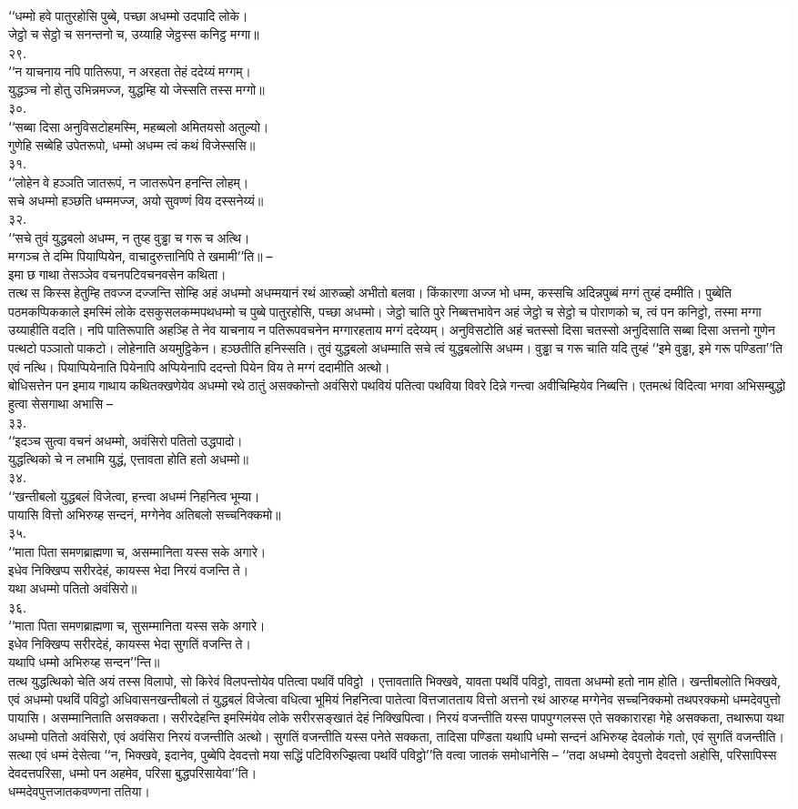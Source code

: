 ‘‘धम्मो हवे पातुरहोसि पुब्बे, पच्छा अधम्मो उदपादि लोके।  
जेट्ठो च सेट्ठो च सनन्तनो च, उय्याहि जेट्ठस्स कनिट्ठ मग्गा॥  
२९.  
‘‘न याचनाय नपि पातिरूपा, न अरहता तेहं ददेय्यं मग्गम्।  
युद्धञ्च नो होतु उभिन्नमज्ज, युद्धम्हि यो जेस्सति तस्स मग्गो॥  
३०.  
‘‘सब्बा दिसा अनुविसटोहमस्मि, महब्बलो अमितयसो अतुल्यो।  
गुणेहि सब्बेहि उपेतरूपो, धम्मो अधम्म त्वं कथं विजेस्ससि॥  
३१.  
‘‘लोहेन वे हञ्ञति जातरूपं, न जातरूपेन हनन्ति लोहम्।  
सचे अधम्मो हञ्छति धम्ममज्ज, अयो सुवण्णं विय दस्सनेय्यं॥  
३२.  
‘‘सचे तुवं युद्धबलो अधम्म, न तुय्ह वुड्ढा च गरू च अत्थि।  
मग्गञ्च ते दम्मि पियाप्पियेन, वाचादुरुत्तानिपि ते खमामी’’ति॥ –  
इमा छ गाथा तेसञ्ञेव वचनपटिवचनवसेन कथिता।  
तत्थ स किस्स हेतुम्हि तवज्ज दज्जन्ति सोम्हि अहं अधम्मो अधम्मयानं रथं आरुळ्हो अभीतो बलवा। किंकारणा अज्ज भो धम्म, कस्सचि अदिन्नपुब्बं मग्गं तुय्हं दम्मीति। पुब्बेति पठमकप्पिककाले इमस्मिं लोके दसकुसलकम्मपथधम्मो च पुब्बे पातुरहोसि, पच्छा अधम्मो। जेट्ठो चाति पुरे निब्बत्तभावेन अहं जेट्ठो च सेट्ठो च पोराणको च, त्वं पन कनिट्ठो, तस्मा मग्गा उय्याहीति वदति। नपि पातिरूपाति अहञ्हि ते नेव याचनाय न पतिरूपवचनेन मग्गारहताय मग्गं ददेय्यम्। अनुविसटोति अहं चतस्सो दिसा चतस्सो अनुदिसाति सब्बा दिसा अत्तनो गुणेन पत्थटो पञ्ञातो पाकटो। लोहेनाति अयमुट्ठिकेन। हञ्छतीति हनिस्सति। तुवं युद्धबलो अधम्माति सचे त्वं युद्धबलोसि अधम्म। वुड्ढा च गरू चाति यदि तुय्हं ‘‘इमे वुड्ढा, इमे गरू पण्डिता’’ति एवं नत्थि। पियाप्पियेनाति पियेनापि अप्पियेनापि ददन्तो पियेन विय ते मग्गं ददामीति अत्थो।  
बोधिसत्तेन पन इमाय गाथाय कथितक्खणेयेव अधम्मो रथे ठातुं असक्कोन्तो अवंसिरो पथवियं पतित्वा पथविया विवरे दिन्ने गन्त्वा अवीचिम्हियेव निब्बत्ति। एतमत्थं विदित्वा भगवा अभिसम्बुद्धो हुत्वा सेसगाथा अभासि –  
३३.  
‘‘इदञ्च सुत्वा वचनं अधम्मो, अवंसिरो पतितो उद्धपादो।  
युद्धत्थिको चे न लभामि युद्धं, एत्तावता होति हतो अधम्मो॥  
३४.  
‘‘खन्तीबलो युद्धबलं विजेत्वा, हन्त्वा अधम्मं निहनित्व भूम्या।  
पायासि वित्तो अभिरुय्ह सन्दनं, मग्गेनेव अतिबलो सच्चनिक्कमो॥  
३५.  
‘‘माता पिता समणब्राह्मणा च, असम्मानिता यस्स सके अगारे।  
इधेव निक्खिप्प सरीरदेहं, कायस्स भेदा निरयं वजन्ति ते।  
यथा अधम्मो पतितो अवंसिरो॥  
३६.  
‘‘माता पिता समणब्राह्मणा च, सुसम्मानिता यस्स सके अगारे।  
इधेव निक्खिप्प सरीरदेहं, कायस्स भेदा सुगतिं वजन्ति ते।  
यथापि धम्मो अभिरुय्ह सन्दन’’न्ति॥  
तत्थ युद्धत्थिको चेति अयं तस्स विलापो, सो किरेवं विलपन्तोयेव पतित्वा पथविं पविट्ठो । एत्तावताति भिक्खवे, यावता पथविं पविट्ठो, तावता अधम्मो हतो नाम होति। खन्तीबलोति भिक्खवे, एवं अधम्मो पथविं पविट्ठो अधिवासनखन्तीबलो तं युद्धबलं विजेत्वा वधित्वा भूमियं निहनित्वा पातेत्वा वित्तजातताय वित्तो अत्तनो रथं आरुय्ह मग्गेनेव सच्चनिक्कमो तथपरक्कमो धम्मदेवपुत्तो पायासि। असम्मानिताति असक्कता। सरीरदेहन्ति इमस्मिंयेव लोके सरीरसङ्खातं देहं निक्खिपित्वा। निरयं वजन्तीति यस्स पापपुग्गलस्स एते सक्कारारहा गेहे असक्कता, तथारूपा यथा अधम्मो पतितो अवंसिरो, एवं अवंसिरा निरयं वजन्तीति अत्थो। सुगतिं वजन्तीति यस्स पनेते सक्कता, तादिसा पण्डिता यथापि धम्मो सन्दनं अभिरुय्ह देवलोकं गतो, एवं सुगतिं वजन्तीति।  
सत्था एवं धम्मं देसेत्वा ‘‘न, भिक्खवे, इदानेव, पुब्बेपि देवदत्तो मया सद्धिं पटिविरुज्झित्वा पथविं पविट्ठो’’ति वत्वा जातकं समोधानेसि – ‘‘तदा अधम्मो देवपुत्तो देवदत्तो अहोसि, परिसापिस्स देवदत्तपरिसा, धम्मो पन अहमेव, परिसा बुद्धपरिसायेवा’’ति।  
धम्मदेवपुत्तजातकवण्णना ततिया।  
  